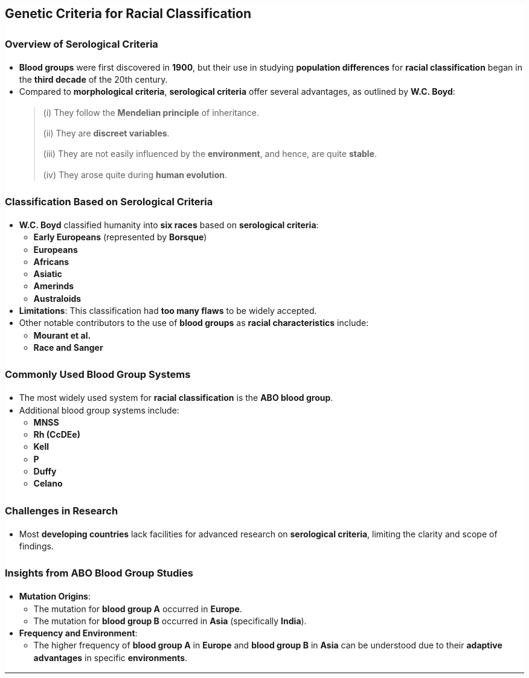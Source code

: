 
## Genetic Criteria for Racial Classification

### Overview of Serological Criteria
* **Blood groups** were first discovered in **1900**, but their use in studying **population differences** for **racial classification** began in the **third decade** of the 20th century.
* Compared to **morphological criteria**, **serological criteria** offer several advantages, as outlined by **W.C. Boyd**:
  > (i) They follow the **Mendelian principle** of inheritance.
  >
  > (ii) They are **discreet variables**.
  >
  > (iii) They are not easily influenced by the **environment**, and hence, are quite **stable**.
  >
  > (iv) They arose quite during **human evolution**.

### Classification Based on Serological Criteria
* **W.C. Boyd** classified humanity into **six races** based on **serological criteria**:
  * **Early Europeans** (represented by **Borsque**)
  * **Europeans**
  * **Africans**
  * **Asiatic**
  * **Amerinds**
  * **Australoids**
* **Limitations**: This classification had **too many flaws** to be widely accepted.
* Other notable contributors to the use of **blood groups** as **racial characteristics** include:
  * **Mourant et al.**
  * **Race and Sanger**

### Commonly Used Blood Group Systems
* The most widely used system for **racial classification** is the **ABO blood group**.
* Additional blood group systems include:
  * **MNSS**
  * **Rh (CcDEe)**
  * **Kell**
  * **P**
  * **Duffy**
  * **Celano**

### Challenges in Research
* Most **developing countries** lack facilities for advanced research on **serological criteria**, limiting the clarity and scope of findings.

### Insights from ABO Blood Group Studies
* **Mutation Origins**:
  * The mutation for **blood group A** occurred in **Europe**.
  * The mutation for **blood group B** occurred in **Asia** (specifically **India**).
* **Frequency and Environment**:
  * The higher frequency of **blood group A** in **Europe** and **blood group B** in **Asia** can be understood due to their **adaptive advantages** in specific **environments**.

---